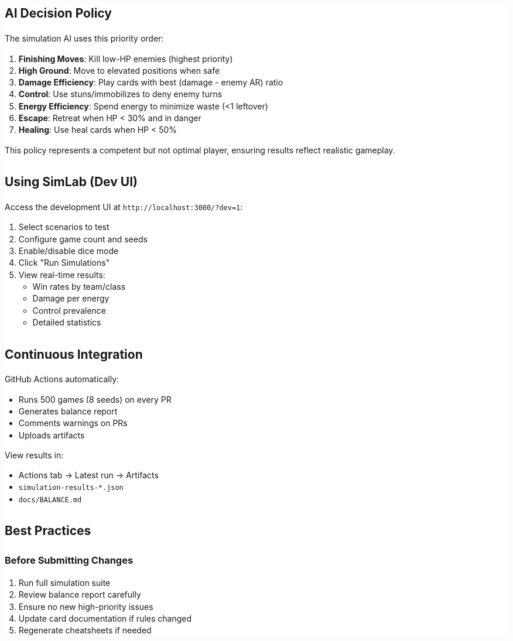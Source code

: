 ## AI Decision Policy

The simulation AI uses this priority order:

1. **Finishing Moves**: Kill low-HP enemies (highest priority)
2. **High Ground**: Move to elevated positions when safe
3. **Damage Efficiency**: Play cards with best (damage - enemy AR) ratio
4. **Control**: Use stuns/immobilizes to deny enemy turns
5. **Energy Efficiency**: Spend energy to minimize waste (<1 leftover)
6. **Escape**: Retreat when HP < 30% and in danger
7. **Healing**: Use heal cards when HP < 50%

This policy represents a competent but not optimal player, ensuring results reflect realistic gameplay.

## Using SimLab (Dev UI)

Access the development UI at `http://localhost:3000/?dev=1`:

1. Select scenarios to test
2. Configure game count and seeds
3. Enable/disable dice mode
4. Click "Run Simulations"
5. View real-time results:
   - Win rates by team/class
   - Damage per energy
   - Control prevalence
   - Detailed statistics

## Continuous Integration

GitHub Actions automatically:
- Runs 500 games (8 seeds) on every PR
- Generates balance report
- Comments warnings on PRs
- Uploads artifacts

View results in:
- Actions tab → Latest run → Artifacts
- `simulation-results-*.json`
- `docs/BALANCE.md`

## Best Practices

### Before Submitting Changes

1. Run full simulation suite
2. Review balance report carefully
3. Ensure no new high-priority issues
4. Update card documentation if rules changed
5. Regenerate cheatsheets if needed

